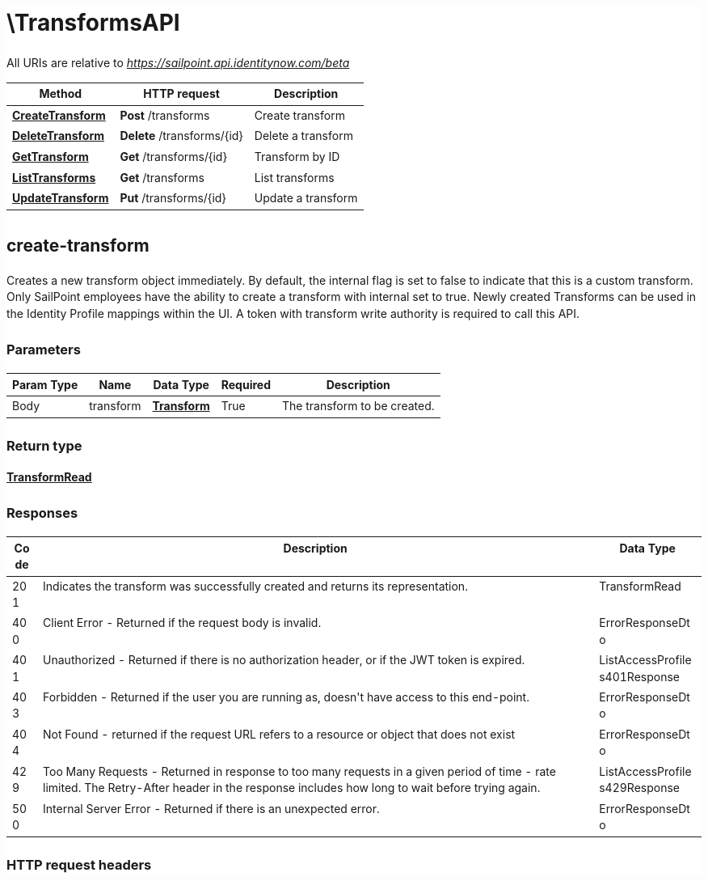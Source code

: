 # \TransformsAPI

All URIs are relative to *https://sailpoint.api.identitynow.com/beta*

Method | HTTP request | Description
------------- | ------------- | -------------
[**CreateTransform**](#create-transform) | **Post** /transforms | Create transform
[**DeleteTransform**](#delete-transform) | **Delete** /transforms/{id} | Delete a transform
[**GetTransform**](#get-transform) | **Get** /transforms/{id} | Transform by ID
[**ListTransforms**](#list-transforms) | **Get** /transforms | List transforms
[**UpdateTransform**](#update-transform) | **Put** /transforms/{id} | Update a transform



## create-transform


Creates a new transform object immediately. By default, the internal flag is set to false to indicate that this is a custom transform. Only SailPoint employees have the ability to create a transform with internal set to true. Newly created Transforms can be used in the Identity Profile mappings within the UI. A token with transform write authority is required to call this API.

### Parameters 
Param Type | Name | Data Type | Required  | Description
------------- | ------------- | ------------- | ------------- | ------------- 
 Body  | transform | [**Transform**](Transform.md) | True  | The transform to be created.

	
### Return type

[**TransformRead**](TransformRead)

### Responses
Code | Description  | Data Type
------------- | ------------- | -------------
201 | Indicates the transform was successfully created and returns its representation. | TransformRead
400 | Client Error - Returned if the request body is invalid. | ErrorResponseDto
401 | Unauthorized - Returned if there is no authorization header, or if the JWT token is expired. | ListAccessProfiles401Response
403 | Forbidden - Returned if the user you are running as, doesn&#39;t have access to this end-point. | ErrorResponseDto
404 | Not Found - returned if the request URL refers to a resource or object that does not exist | ErrorResponseDto
429 | Too Many Requests - Returned in response to too many requests in a given period of time - rate limited. The Retry-After header in the response includes how long to wait before trying again. | ListAccessProfiles429Response
500 | Internal Server Error - Returned if there is an unexpected error. | ErrorResponseDto


### HTTP request headers
